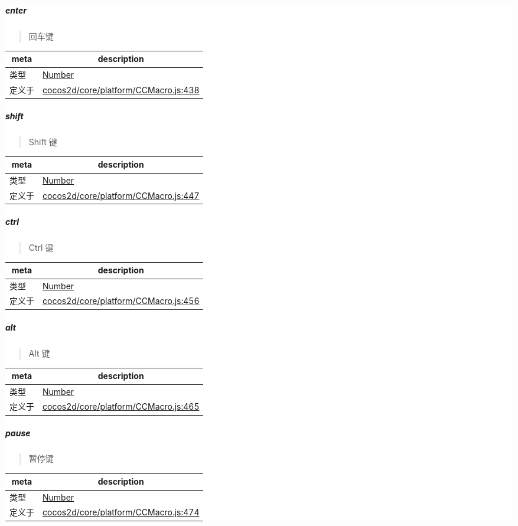 

##### enter

> 回车键

| meta | description |
|------|-------------|
| 类型 | <a href="https://developer.mozilla.org/en/JavaScript/Reference/Global_Objects/Number" class="crosslink external" target="_blank">Number</a> |
| 定义于 | [cocos2d/core/platform/CCMacro.js:438](https://github.com/cocos-creator/engine/blob/98967f5e8c458e65203b56f900ee34c8ea836e72/cocos2d/core/platform/CCMacro.js#L438) |



##### shift

> Shift 键

| meta | description |
|------|-------------|
| 类型 | <a href="https://developer.mozilla.org/en/JavaScript/Reference/Global_Objects/Number" class="crosslink external" target="_blank">Number</a> |
| 定义于 | [cocos2d/core/platform/CCMacro.js:447](https://github.com/cocos-creator/engine/blob/98967f5e8c458e65203b56f900ee34c8ea836e72/cocos2d/core/platform/CCMacro.js#L447) |



##### ctrl

> Ctrl 键

| meta | description |
|------|-------------|
| 类型 | <a href="https://developer.mozilla.org/en/JavaScript/Reference/Global_Objects/Number" class="crosslink external" target="_blank">Number</a> |
| 定义于 | [cocos2d/core/platform/CCMacro.js:456](https://github.com/cocos-creator/engine/blob/98967f5e8c458e65203b56f900ee34c8ea836e72/cocos2d/core/platform/CCMacro.js#L456) |



##### alt

> Alt 键

| meta | description |
|------|-------------|
| 类型 | <a href="https://developer.mozilla.org/en/JavaScript/Reference/Global_Objects/Number" class="crosslink external" target="_blank">Number</a> |
| 定义于 | [cocos2d/core/platform/CCMacro.js:465](https://github.com/cocos-creator/engine/blob/98967f5e8c458e65203b56f900ee34c8ea836e72/cocos2d/core/platform/CCMacro.js#L465) |



##### pause

> 暂停键

| meta | description |
|------|-------------|
| 类型 | <a href="https://developer.mozilla.org/en/JavaScript/Reference/Global_Objects/Number" class="crosslink external" target="_blank">Number</a> |
| 定义于 | [cocos2d/core/platform/CCMacro.js:474](https://github.com/cocos-creator/engine/blob/98967f5e8c458e65203b56f900ee34c8ea836e72/cocos2d/core/platform/CCMacro.js#L474) |
